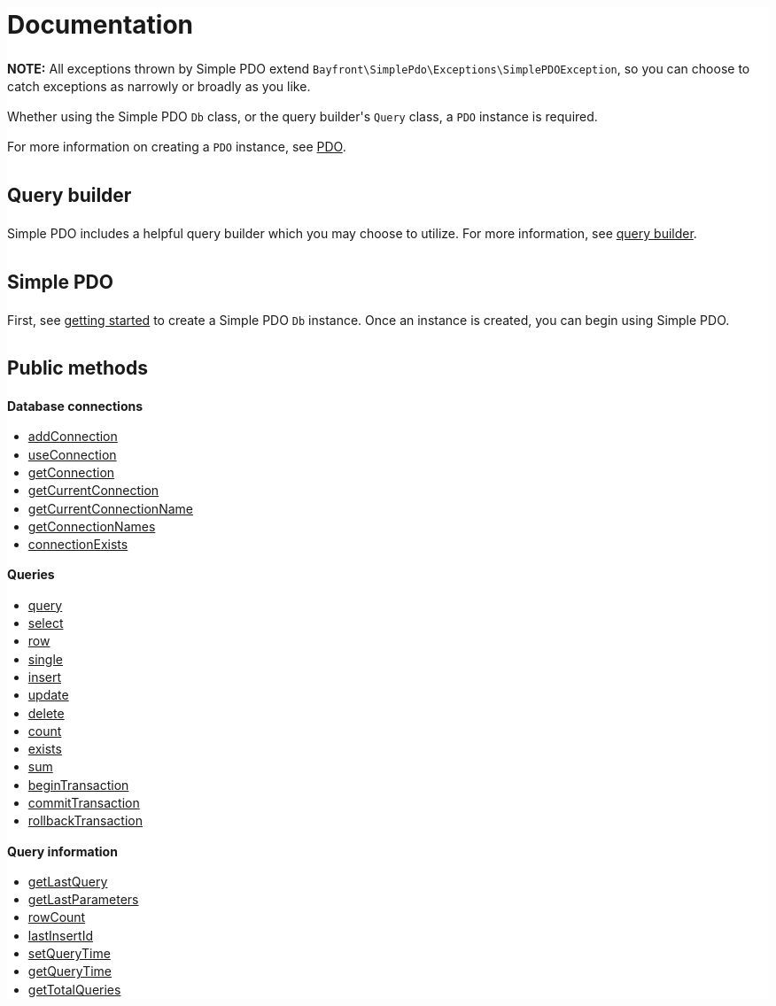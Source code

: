 # Documentation

**NOTE:** All exceptions thrown by Simple PDO extend `Bayfront\SimplePdo\Exceptions\SimplePDOException`,
so you can choose to catch exceptions as narrowly or broadly as you like.

Whether using the Simple PDO `Db` class, or the query builder's `Query` class,
a `PDO` instance is required.

For more information on creating a `PDO` instance, see [PDO](pdo.md).

## Query builder

Simple PDO includes a helpful query builder which you may choose to utilize.
For more information, see [query builder](query-builder.md).

## Simple PDO

First, see [getting started](getting-started.md) to create a Simple PDO `Db` instance.
Once an instance is created, you can begin using Simple PDO.

## Public methods

**Database connections**

- [addConnection](#addconnection)
- [useConnection](#useconnection)
- [getConnection](#getconnection)
- [getCurrentConnection](#getcurrentconnection)
- [getCurrentConnectionName](#getcurrentconnectionname)
- [getConnectionNames](#getconnectionnames)
- [connectionExists](#connectionexists)

**Queries**

- [query](#query)
- [select](#select)
- [row](#row)
- [single](#single)
- [insert](#insert)
- [update](#update)
- [delete](#delete)
- [count](#count)
- [exists](#exists)
- [sum](#sum)
- [beginTransaction](#begintransaction)
- [commitTransaction](#committransaction)
- [rollbackTransaction](#rollbacktransaction)

**Query information**

- [getLastQuery](#getlastquery)
- [getLastParameters](#getlastparameters)
- [rowCount](#rowcount)
- [lastInsertId](#lastinsertid)
- [setQueryTime](#setquerytime)
- [getQueryTime](#getquerytime)
- [getTotalQueries](#gettotalqueries)
